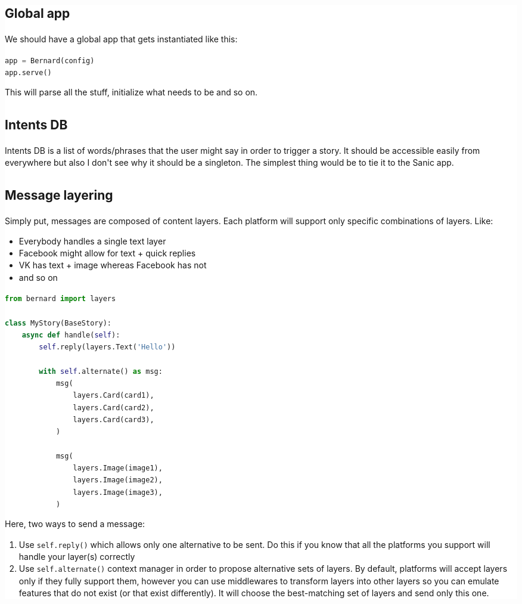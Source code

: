 
## Global app

We should have a global app that gets instantiated like this:

```python
app = Bernard(config)
app.serve()
```

This will parse all the stuff, initialize what needs to be and so on.

## Intents DB

Intents DB is a list of words/phrases that the user might say in order to trigger a story. It should
be accessible easily from everywhere but also I don't see why it should be a singleton. The simplest
thing would be to tie it to the Sanic app.

## Message layering

Simply put, messages are composed of content layers. Each platform will support only specific
combinations of layers. Like:

- Everybody handles a single text layer
- Facebook might allow for text + quick replies
- VK has text + image whereas Facebook has not
- and so on

```python
from bernard import layers

class MyStory(BaseStory):
    async def handle(self):
        self.reply(layers.Text('Hello'))

        with self.alternate() as msg:
            msg(
                layers.Card(card1),
                layers.Card(card2),
                layers.Card(card3),
            )

            msg(
                layers.Image(image1),
                layers.Image(image2),
                layers.Image(image3),
            )
```

Here, two ways to send a message:

1. Use `self.reply()` which allows only one alternative to be sent. Do this if you know that all
   the platforms you support will handle your layer(s) correctly
2. Use `self.alternate()` context manager in order to propose alternative sets of layers. By
   default, platforms will accept layers only if they fully support them, however you can use
   middlewares to transform layers into other layers so you can emulate features that do not exist
   (or that exist differently).
   It will choose the best-matching set of layers and send only this one.
